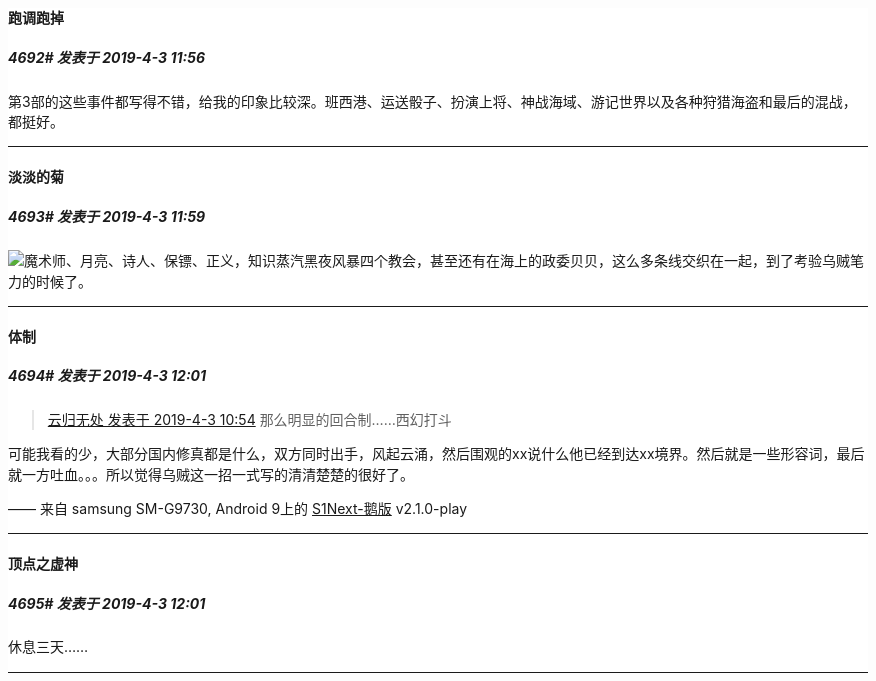 ####  跑调跑掉  
##### 4692#       发表于 2019-4-3 11:56




第3部的这些事件都写得不错，给我的印象比较深。班西港、运送骰子、扮演上将、神战海域、游记世界以及各种狩猎海盗和最后的混战，都挺好。







*****

####  淡淡的菊  
##### 4693#       发表于 2019-4-3 11:59



<img src="https://static.saraba1st.com/image/smiley/face2017/037.png" referrerpolicy="no-referrer">魔术师、月亮、诗人、保镖、正义，知识蒸汽黑夜风暴四个教会，甚至还有在海上的政委贝贝，这么多条线交织在一起，到了考验乌贼笔力的时候了。







*****

####  体制  
##### 4694#       发表于 2019-4-3 12:01



<blockquote><a href="httphttps://bbs.saraba1st.com/2b/forum.php?mod=redirect&amp;goto=findpost&amp;pid=43149309&amp;ptid=1595632" target="_blank">云归无处 发表于 2019-4-3 10:54</a>
那么明显的回合制……西幻打斗</blockquote>
可能我看的少，大部分国内修真都是什么，双方同时出手，风起云涌，然后围观的xx说什么他已经到达xx境界。然后就是一些形容词，最后就一方吐血。。。所以觉得乌贼这一招一式写的清清楚楚的很好了。

—— 来自 samsung SM-G9730, Android 9上的 [S1Next-鹅版](https://github.com/ykrank/S1-Next/releases) v2.1.0-play







*****

####  顶点之虚神  
##### 4695#       发表于 2019-4-3 12:01




休息三天……







*****
